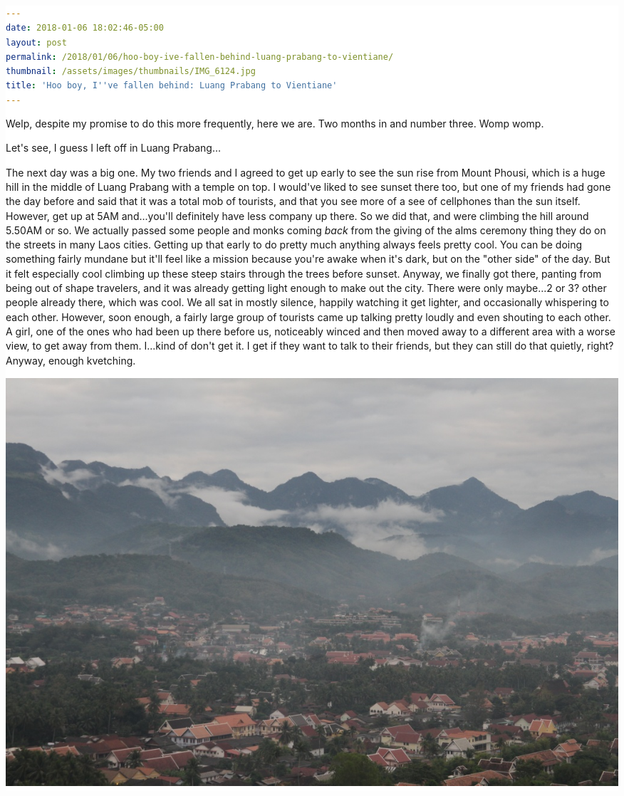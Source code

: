 ```yaml
---
date: 2018-01-06 18:02:46-05:00
layout: post
permalink: /2018/01/06/hoo-boy-ive-fallen-behind-luang-prabang-to-vientiane/
thumbnail: /assets/images/thumbnails/IMG_6124.jpg
title: 'Hoo boy, I''ve fallen behind: Luang Prabang to Vientiane'
---
```


Welp, despite my promise to do this more frequently, here we are. Two months in and number three. Womp womp.

Let's see, I guess I left off in Luang Prabang...

The next day was a big one. My two friends and I agreed to get up early to see the sun rise from Mount Phousi, which is a huge hill in the middle of Luang Prabang with a temple on top. I would've liked to see sunset there too, but one of my friends had gone the day before and said that it was a total mob of tourists, and that you see more of a see of cellphones than the sun itself. However, get up at 5AM and...you'll definitely have less company up there. So we did that, and were climbing the hill around 5.50AM or so. We actually passed some people and monks coming *back* from the giving of the alms ceremony thing they do on the streets in many Laos cities. Getting up that early to do pretty much anything always feels pretty cool. You can be doing something fairly mundane but it'll feel like a mission because you're awake when it's dark, but on the "other side" of the day. But it felt especially cool climbing up these steep stairs through the trees before sunset. Anyway, we finally got there, panting from being out of shape travelers, and it was already getting light enough to make out the city. There were only maybe...2 or 3? other people already there, which was cool. We all sat in mostly silence, happily watching it get lighter, and occasionally whispering to each other. However, soon enough, a fairly large group of tourists came up talking pretty loudly and even shouting to each other. A girl, one of the ones who had been up there before us, noticeably winced and then moved away to a different area with a worse view, to get away from them. I...kind of don't get it. I get if they want to talk to their friends, but they can still do that quietly, right? Anyway, enough kvetching.

![](/assets/images/IMG_5413-1024x683.jpg)
